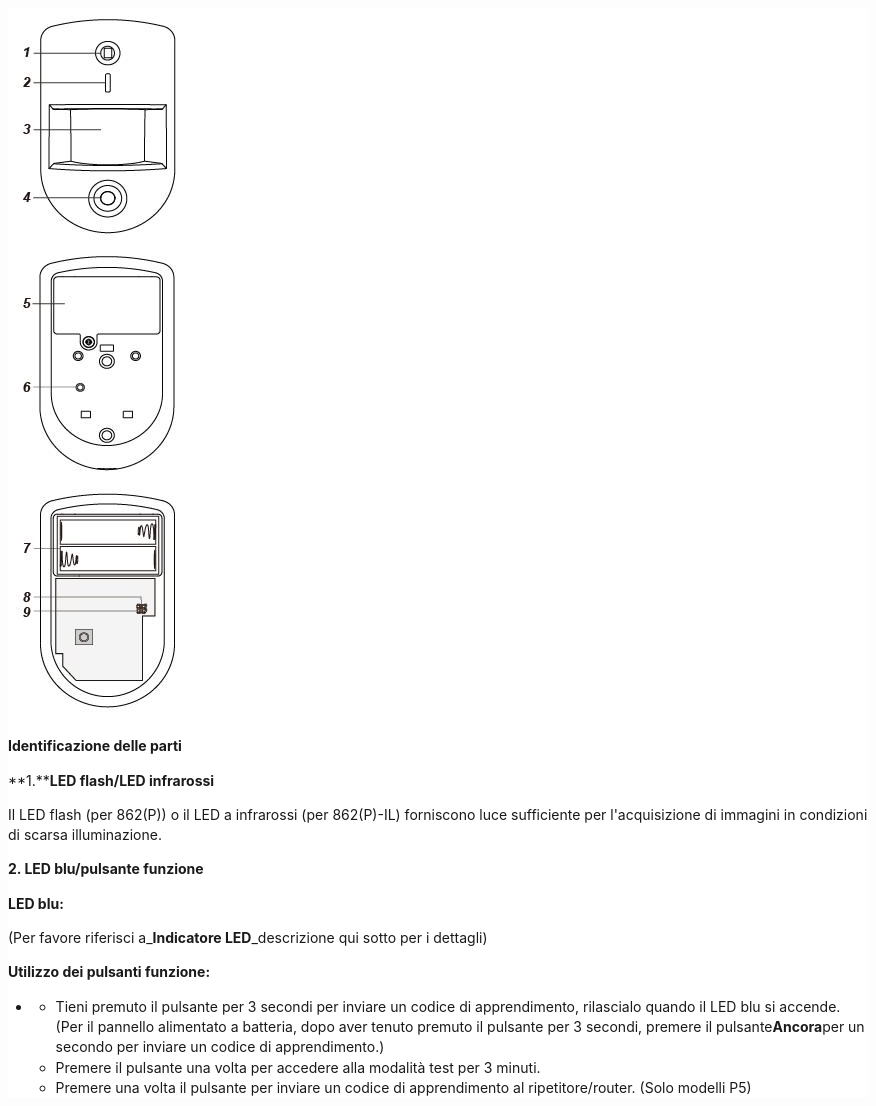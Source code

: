 ![](<.gitbook/assets/0 (21).jpeg>)

**Identificazione delle parti**

**1.****LED flash/LED infrarossi**

Il LED flash (per 862(P)) o il LED a infrarossi (per 862(P)-IL) forniscono luce sufficiente per l'acquisizione di immagini in condizioni di scarsa illuminazione.

**2. LED blu/pulsante funzione**

**LED blu:**

(Per favore riferisci a_**Indicatore LED**_descrizione qui sotto per i dettagli)

**Utilizzo dei pulsanti funzione:**

-   -   Tieni premuto il pulsante per 3 secondi per inviare un codice di apprendimento, rilascialo quando il LED blu si accende. (Per il pannello alimentato a batteria, dopo aver tenuto premuto il pulsante per 3 secondi, premere il pulsante**Ancora**per un secondo per inviare un codice di apprendimento.)
    -   Premere il pulsante una volta per accedere alla modalità test per 3 minuti.
    -   Premere una volta il pulsante per inviare un codice di apprendimento al ripetitore/router. (Solo modelli P5)
